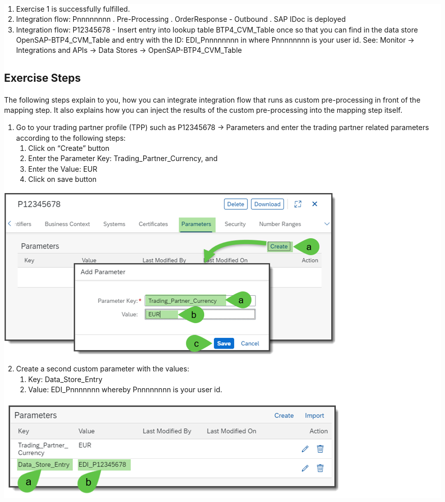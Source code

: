 1.	Exercise 1 is successfully fulfilled.
2.	Integration flow: Pnnnnnnnn . Pre-Processing . OrderResponse - Outbound . SAP IDoc is deployed
3.	Integration flow: P12345678 - Insert entry into lookup table BTP4_CVM_Table once so that you can find in the data store OpenSAP-BTP4_CVM_Table and entry with the ID: EDI_Pnnnnnnnn in where Pnnnnnnnn is your user id. See: Monitor -> Integrations and APIs  -> Data Stores  -> OpenSAP-BTP4_CVM_Table

## **Exercise Steps**

The following steps explain to you, how you can integrate integration flow that runs as custom pre-processing in front of the mapping step. It also explains how you can inject the results of the custom pre-processing into the mapping step itself.

1.	Go to your trading partner profile (TPP) such as P12345678 -> Parameters and enter the trading partner related parameters according to the following steps:
    1.	Click on “Create” button
    2.	Enter the Parameter Key: Trading_Partner_Currency, and
    3.	Enter the Value: EUR
    4.	Click on save button

![image](assets/3.png)

2.	Create a second custom parameter with the values:
    1.	Key: Data_Store_Entry
    2.	Value: EDI_Pnnnnnnn whereby Pnnnnnnnn is your user id.

![image](assets/4.png)
